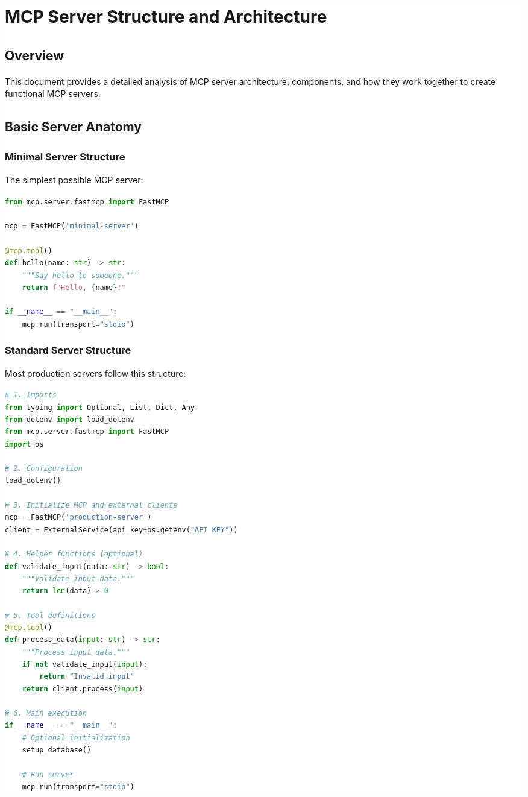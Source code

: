 # MCP Server Structure and Architecture

## Overview
This document provides a detailed analysis of MCP server architecture, components, and how they work together to create functional MCP servers.

## Basic Server Anatomy

### Minimal Server Structure
The simplest possible MCP server:

```python
from mcp.server.fastmcp import FastMCP

mcp = FastMCP('minimal-server')

@mcp.tool()
def hello(name: str) -> str:
    """Say hello to someone."""
    return f"Hello, {name}!"

if __name__ == "__main__":
    mcp.run(transport="stdio")
```

### Standard Server Structure
Most production servers follow this structure:

```python
# 1. Imports
from typing import Optional, List, Dict, Any
from dotenv import load_dotenv
from mcp.server.fastmcp import FastMCP
import os

# 2. Configuration
load_dotenv()

# 3. Initialize MCP and external clients
mcp = FastMCP('production-server')
client = ExternalService(api_key=os.getenv("API_KEY"))

# 4. Helper functions (optional)
def validate_input(data: str) -> bool:
    """Validate input data."""
    return len(data) > 0

# 5. Tool definitions
@mcp.tool()
def process_data(input: str) -> str:
    """Process input data."""
    if not validate_input(input):
        return "Invalid input"
    return client.process(input)

# 6. Main execution
if __name__ == "__main__":
    # Optional initialization
    setup_database()
    
    # Run server
    mcp.run(transport="stdio")
```